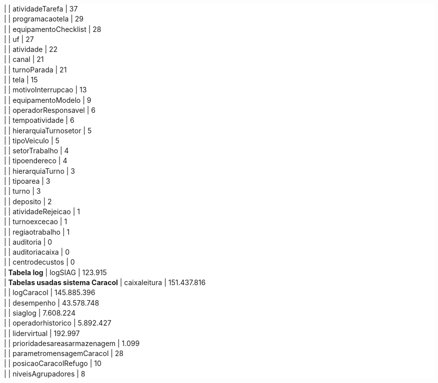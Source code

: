 |                                 | atividadeTarefa                 | 37        
|                                 | programacaotela                 | 29    
|                                 | equipamentoChecklist            | 28               
|                                 | uf                              | 27               
|                                 | atividade                       | 22      
|                                 | canal                           | 21     
|                                 | turnoParada                     | 21   
|                                 | tela                            | 15               
|                                 | motivoInterrupcao               | 13                 
|                                 | equipamentoModelo               | 9                
|                                 | operadorResponsavel             | 6                
|                                 | tempoatividade                  | 6                
|                                 | hierarquiaTurnosetor            | 5                
|                                 | tipoVeiculo                     | 5                
|                                 | setorTrabalho                   | 4                
|                                 | tipoendereco                    | 4                
|                                 | hierarquiaTurno                 | 3                
|                                 | tipoarea                        | 3                
|                                 | turno                           | 3                
|                                 | deposito                        | 2                
|                                 | atividadeRejeicao               | 1                
|                                 | turnoexcecao                    | 1                
|                                 | regiaotrabalho                  | 1       
|                                 | auditoria                       | 0                
|                                 | auditoriacaixa                  | 0                
|                                 | centrodecustos                  | 0                         
| **Tabela log**                  | logSIAG                         | 123.915          
| **Tabelas usadas sistema Caracol** | caixaleitura                    | 151.437.816      
|                                 | logCaracol                      | 145.885.396      
|                                 | desempenho                      | 43.578.748       
|                                 | siaglog                         | 7.608.224        
|                                 | operadorhistorico               | 5.892.427        
|                                 | lidervirtual                    | 192.997          
|                                 | prioridadesareasarmazenagem     | 1.099            
|                                 | parametromensagemCaracol        | 28               
|                                 | posicaoCaracolRefugo            | 10               
|                                 | niveisAgrupadores               | 8                